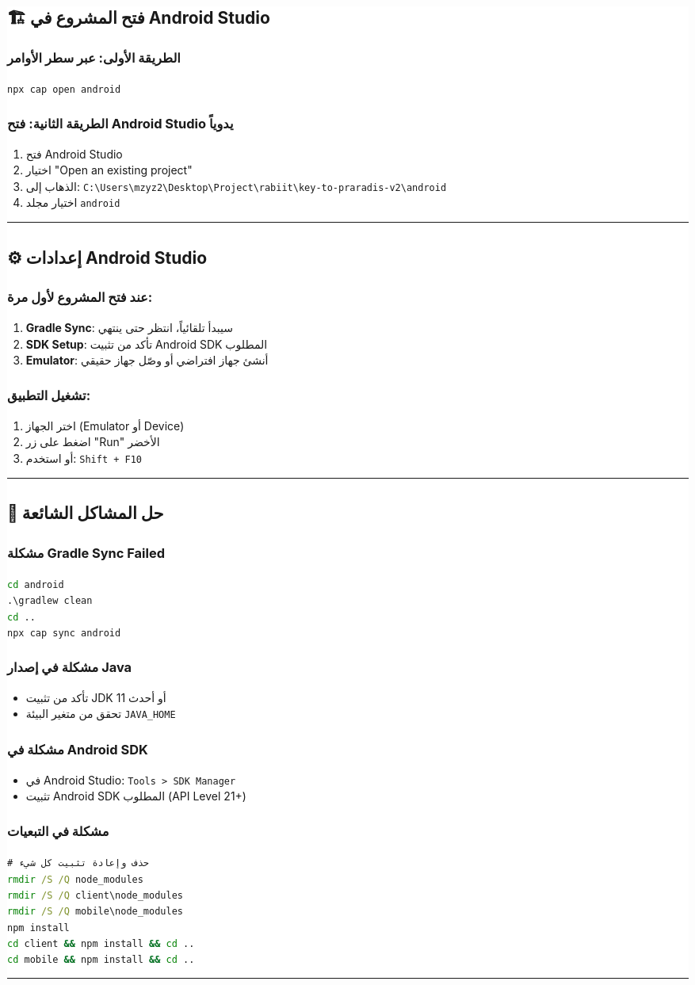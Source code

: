 ## 🏗️ فتح المشروع في Android Studio

### الطريقة الأولى: عبر سطر الأوامر
```cmd
npx cap open android
```

### الطريقة الثانية: فتح Android Studio يدوياً
1. فتح Android Studio
2. اختيار "Open an existing project"
3. الذهاب إلى: `C:\Users\mzyz2\Desktop\Project\rabiit\key-to-praradis-v2\android`
4. اختيار مجلد `android`

---

## ⚙️ إعدادات Android Studio

### عند فتح المشروع لأول مرة:
1. **Gradle Sync**: سيبدأ تلقائياً، انتظر حتى ينتهي
2. **SDK Setup**: تأكد من تثبيت Android SDK المطلوب
3. **Emulator**: أنشئ جهاز افتراضي أو وصّل جهاز حقيقي

### تشغيل التطبيق:
1. اختر الجهاز (Emulator أو Device)
2. اضغط على زر "Run" الأخضر
3. أو استخدم: `Shift + F10`

---

## 🔧 حل المشاكل الشائعة

### مشكلة Gradle Sync Failed
```cmd
cd android
.\gradlew clean
cd ..
npx cap sync android
```

### مشكلة في إصدار Java
- تأكد من تثبيت JDK 11 أو أحدث
- تحقق من متغير البيئة `JAVA_HOME`

### مشكلة في Android SDK
- في Android Studio: `Tools > SDK Manager`
- تثبيت Android SDK المطلوب (API Level 21+)

### مشكلة في التبعيات
```cmd
# حذف وإعادة تثبيت كل شيء
rmdir /S /Q node_modules
rmdir /S /Q client\node_modules
rmdir /S /Q mobile\node_modules
npm install
cd client && npm install && cd ..
cd mobile && npm install && cd ..
```

---